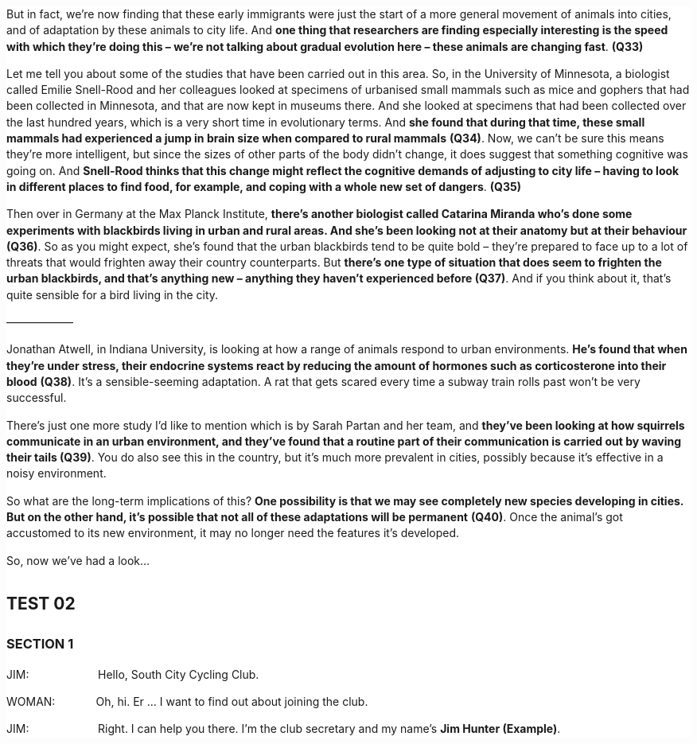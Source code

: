 But in fact, we’re now finding that these early immigrants were just the start of a more general movement of animals into cities, and of adaptation by these animals to city life. And **one thing that researchers are finding especially interesting is the speed with which they’re doing this – we’re not talking about gradual evolution here – these animals are changing fast**. **(Q33)**

Let me tell you about some of the studies that have been carried out in this area. So, in the University of Minnesota, a biologist called Emilie Snell-Rood and her colleagues looked at specimens of urbanised small mammals such as mice and gophers that had been collected in Minnesota, and that are now kept in museums there. And she looked at specimens that had been collected over the last hundred years, which is a very short time in evolutionary terms. And **she found that during that time, these small mammals had experienced a jump in brain size when compared to rural mammals** **(Q34)**. Now, we can’t be sure this means they’re more intelligent, but since the sizes of other parts of the body didn’t change, it does suggest that something cognitive was going on. And **Snell-Rood thinks that this change might reflect the cognitive demands of adjusting to city life – having to look in different places to find food, for example, and coping with a whole new set of dangers**. **(Q35)**

Then over in Germany at the Max Planck Institute, **there’s another biologist called Catarina Miranda who’s done some experiments with blackbirds living in urban and rural areas. And she’s been looking not at their anatomy but at their behaviour (Q36)**. So as you might expect, she’s found that the urban blackbirds tend to be quite bold – they’re prepared to face up to a lot of threats that would frighten away their country counterparts. But **there’s one type of situation that does seem to frighten the urban blackbirds, and that’s anything new – anything they haven’t experienced before (Q37)**. And if you think about it, that’s quite sensible for a bird living in the city.

——————

Jonathan Atwell, in Indiana University, is looking at how a range of animals respond to urban environments. **He’s found that when they’re under stress, their endocrine systems react by reducing the amount of hormones such as corticosterone into their blood** **(Q38)**. It’s a sensible-seeming adaptation. A rat that gets scared every time a subway train rolls past won’t be very successful.

There’s just one more study I’d like to mention which is by Sarah Partan and her team, and **they’ve been looking at how squirrels communicate in an urban environment, and they’ve found that a routine part of their communication is carried out by waving their tails (Q39)**. You do also see this in the country, but it’s much more prevalent in cities, possibly because it’s effective in a noisy environment.

So what are the long-term implications of this? **One possibility is that we may see completely new species developing in cities. But on the other hand, it’s possible that not all of these adaptations will be permanent** **(Q40)**. Once the animal’s got accustomed to its new environment, it may no longer need the features it’s developed.

So, now we’ve had a look…

## **TEST 02**

### **SECTION 1**

JIM:                      Hello, South City Cycling Club.

WOMAN:             Oh, hi. Er … I want to find out about joining the club.

JIM:                      Right. I can help you there. I’m the club secretary and my name’s **Jim Hunter (Example)**.

